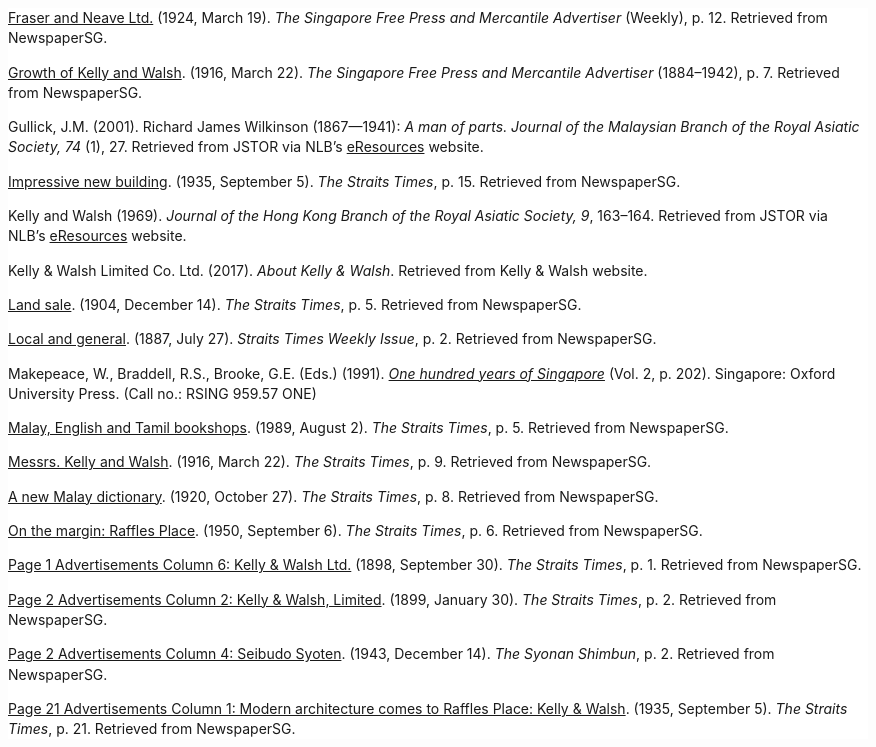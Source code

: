 [Fraser and Neave Ltd.](http://eresources.nlb.gov.sg/newspapers/Digitised/Article/singfreepresswk19240319-1.2.119) (1924, March 19). *The Singapore Free Press and Mercantile Advertiser* (Weekly), p. 12. Retrieved from NewspaperSG.

[Growth of Kelly and Walsh](http://eresources.nlb.gov.sg/newspapers/Digitised/Article/singfreepressb19160322-1.2.48). (1916, March 22). *The Singapore Free Press and Mercantile Advertiser* (1884–1942), p. 7. Retrieved from NewspaperSG.

Gullick, J.M. (2001). Richard James Wilkinson (1867—1941): *A man of parts. Journal of the Malaysian Branch of the Royal Asiatic Society, 74* (1), 27. Retrieved from JSTOR via NLB’s [eResources](https://eresources.nlb.gov.sg/main) website.

[Impressive new building](http://eresources.nlb.gov.sg/newspapers/Digitised/Article/straitstimes19350905-1.2.109). (1935, September 5). *The Straits Times*, p. 15. Retrieved from NewspaperSG.

Kelly and Walsh (1969). *Journal of the Hong Kong Branch of the Royal Asiatic Society, 9*, 163–164. Retrieved from JSTOR via NLB’s [eResources](https://eresources.nlb.gov.sg/main) website.

Kelly & Walsh Limited Co. Ltd. (2017). *About Kelly & Walsh*. Retrieved from Kelly & Walsh website.

[Land sale](http://eresources.nlb.gov.sg/newspapers/Digitised/Article/straitstimes19041214-1.2.35). (1904, December 14). *The Straits Times*, p. 5. Retrieved from NewspaperSG.

[Local and general](http://eresources.nlb.gov.sg/newspapers/Digitised/Article/stweekly18870727-1.2.10). (1887, July 27). *Straits Times Weekly Issue*, p. 2. Retrieved from NewspaperSG.

Makepeace, W., Braddell, R.S., Brooke, G.E. (Eds.) (1991). *[One hundred years of Singapore](http://eservice.nlb.gov.sg/item_holding_s.aspx?bid=6203718)* (Vol. 2, p. 202). Singapore: Oxford University Press. (Call no.: RSING 959.57 ONE)

[Malay, English and Tamil bookshops](http://eresources.nlb.gov.sg/newspapers/Digitised/Article/straitstimes19890802-1.2.59.8.3). (1989, August 2). *The Straits Times*, p. 5. Retrieved from NewspaperSG.

[Messrs. Kelly and Walsh](http://eresources.nlb.gov.sg/newspapers/Digitised/Article/straitstimes19160322-1.2.54). (1916, March 22). *The Straits Times*, p. 9. Retrieved from NewspaperSG.

[A new Malay dictionary](http://eresources.nlb.gov.sg/newspapers/Digitised/Article/straitstimes19201027-1.2.42). (1920, October 27). *The Straits Times*, p. 8. Retrieved from NewspaperSG.

[On the margin: Raffles Place](http://eresources.nlb.gov.sg/newspapers/Digitised/Article/straitstimes19500906-1.2.85). (1950, September 6). *The Straits Times*, p. 6. Retrieved from NewspaperSG.

[Page 1 Advertisements Column 6: Kelly & Walsh Ltd.](http://eresources.nlb.gov.sg/newspapers/Digitised/Article/straitstimes18980930-1.2.2.6) (1898, September 30). *The Straits Times*, p. 1. Retrieved from NewspaperSG.

[Page 2 Advertisements Column 2: Kelly & Walsh, Limited](http://eresources.nlb.gov.sg/newspapers/Digitised/Article/straitstimes18990130-1.2.55.2). (1899, January 30). *The Straits Times*, p. 2. Retrieved from NewspaperSG.

[Page 2 Advertisements Column 4: Seibudo Syoten](http://eresources.nlb.gov.sg/newspapers/Digitised/Article/syonantimes19431214-1.2.18.4). (1943, December 14). *The Syonan Shimbun*, p. 2. Retrieved from NewspaperSG.

[Page 21 Advertisements Column 1: Modern architecture comes to Raffles Place: Kelly & Walsh](http://eresources.nlb.gov.sg/newspapers/Digitised/Article/straitstimes19350905-1.2.162.1). (1935, September 5). *The Straits Times*, p. 21. Retrieved from NewspaperSG.
